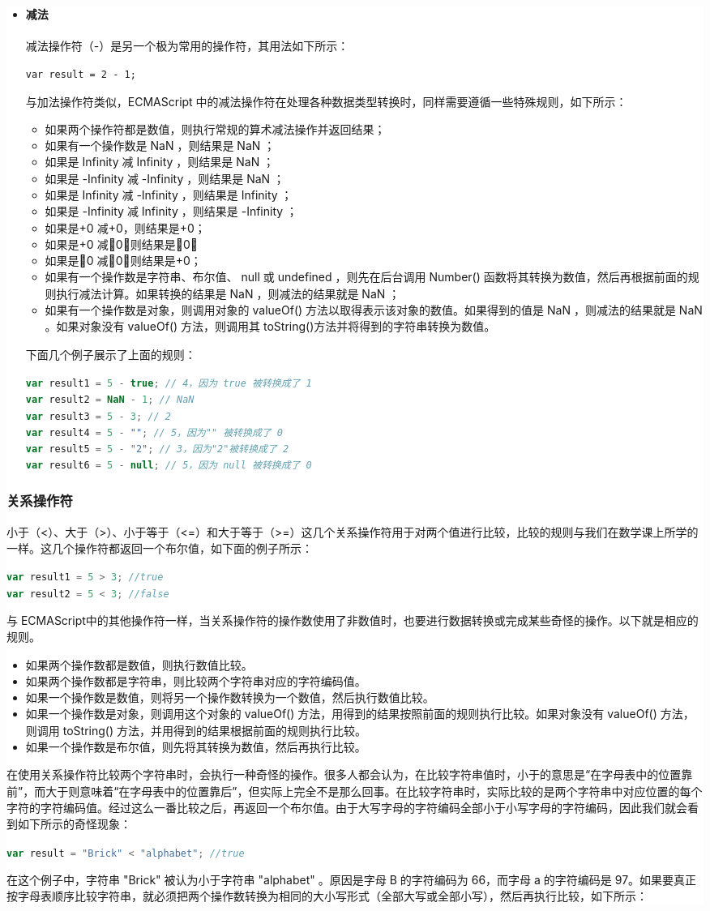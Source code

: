 - #### 减法

  减法操作符（-）是另一个极为常用的操作符，其用法如下所示：

  ```
  var result = 2 - 1;
  ```
  与加法操作符类似，ECMAScript 中的减法操作符在处理各种数据类型转换时，同样需要遵循一些特殊规则，如下所示：

  - 如果两个操作符都是数值，则执行常规的算术减法操作并返回结果；
  - 如果有一个操作数是 NaN ，则结果是 NaN ；
  - 如果是 Infinity 减 Infinity ，则结果是 NaN ；
  - 如果是 -Infinity 减 -Infinity ，则结果是 NaN ；
  - 如果是 Infinity 减 -Infinity ，则结果是 Infinity ；
  - 如果是 -Infinity 减 Infinity ，则结果是 -Infinity ；
  - 如果是+0 减+0，则结果是+0；
  - 如果是+0 减0，则结果是0；
  - 如果是0 减0，则结果是+0；
  - 如果有一个操作数是字符串、布尔值、 null 或 undefined ，则先在后台调用 Number() 函数将其转换为数值，然后再根据前面的规则执行减法计算。如果转换的结果是 NaN ，则减法的结果就是 NaN ；
  - 如果有一个操作数是对象，则调用对象的 valueOf() 方法以取得表示该对象的数值。如果得到的值是 NaN ，则减法的结果就是 NaN 。如果对象没有 valueOf() 方法，则调用其 toString()方法并将得到的字符串转换为数值。

  下面几个例子展示了上面的规则：

  ```js
  var result1 = 5 - true; // 4，因为 true 被转换成了 1
  var result2 = NaN - 1; // NaN
  var result3 = 5 - 3; // 2
  var result4 = 5 - ""; // 5，因为"" 被转换成了 0
  var result5 = 5 - "2"; // 3，因为"2"被转换成了 2
  var result6 = 5 - null; // 5，因为 null 被转换成了 0
  ```
### 关系操作符

小于（<）、大于（>）、小于等于（<=）和大于等于（>=）这几个关系操作符用于对两个值进行比较，比较的规则与我们在数学课上所学的一样。这几个操作符都返回一个布尔值，如下面的例子所示：

```js
var result1 = 5 > 3; //true
var result2 = 5 < 3; //false
```
与 ECMAScript中的其他操作符一样，当关系操作符的操作数使用了非数值时，也要进行数据转换或完成某些奇怪的操作。以下就是相应的规则。

- 如果两个操作数都是数值，则执行数值比较。
- 如果两个操作数都是字符串，则比较两个字符串对应的字符编码值。
- 如果一个操作数是数值，则将另一个操作数转换为一个数值，然后执行数值比较。
- 如果一个操作数是对象，则调用这个对象的 valueOf() 方法，用得到的结果按照前面的规则执行比较。如果对象没有 valueOf() 方法，则调用 toString() 方法，并用得到的结果根据前面的规则执行比较。
- 如果一个操作数是布尔值，则先将其转换为数值，然后再执行比较。

在使用关系操作符比较两个字符串时，会执行一种奇怪的操作。很多人都会认为，在比较字符串值时，小于的意思是“在字母表中的位置靠前”，而大于则意味着“在字母表中的位置靠后”，但实际上完全不是那么回事。在比较字符串时，实际比较的是两个字符串中对应位置的每个字符的字符编码值。经过这么一番比较之后，再返回一个布尔值。由于大写字母的字符编码全部小于小写字母的字符编码，因此我们就会看到如下所示的奇怪现象：

```js
var result = "Brick" < "alphabet"; //true
```
在这个例子中，字符串 "Brick" 被认为小于字符串 "alphabet" 。原因是字母 B 的字符编码为 66，而字母 a 的字符编码是 97。如果要真正按字母表顺序比较字符串，就必须把两个操作数转换为相同的大小写形式（全部大写或全部小写），然后再执行比较，如下所示：
